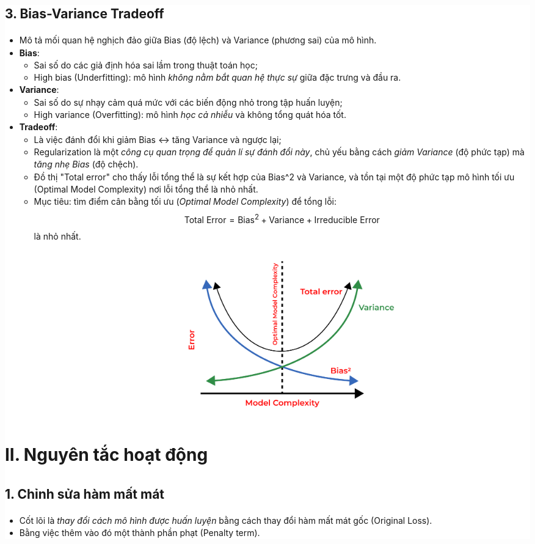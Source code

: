 ## 3. Bias-Variance Tradeoff
- Mô tả mối quan hệ nghịch đảo giữa Bias (độ lệch) và Variance (phương sai) của mô hình.
- **Bias**:
	- Sai số do các giả định hóa sai lầm trong thuật toán học;
	- High bias (Underfitting): mô hình *không nằm bắt quan hệ thực sự* giữa đặc trưng và đầu ra.
- **Variance**:
	- Sai số do sự nhạy cảm quá mức với các biến động nhỏ trong tập huấn luyện;
	- High variance (Overfitting): mô hình *học cả nhiễu* và không tổng quát hóa tốt.
- **Tradeoff**:
	- Là việc đánh đổi khi giảm Bias $\leftrightarrow$ tăng Variance và ngược lại;
	- Regularization là một *công cụ quan trọng để quản lí sự đánh đổi này*, chủ yếu bằng cách *giảm Variance* (độ phức tạp) mà *tăng nhẹ Bias* (độ chệch).
	- Đồ thị "Total error" cho thấy lỗi tổng thể là sự kết hợp của Bias^2 và Variance, và tồn tại một độ phức tạp mô hình tối ưu (Optimal Model Complexity) nơi lỗi tổng thể là nhỏ nhất.
	- Mục tiêu: tìm điểm cân bằng tối ưu (*Optimal Model Complexity*) để tổng lỗi:
      $$\text{Total Error} = \text{Bias}^2 + \text{Variance} + \text{Irreducible Error}$$
      là nhỏ nhất.
      <p align="center"><img src="./attachments/TotalError.png" alt="" width="400"/></p>

# II. Nguyên tắc hoạt động
## 1. Chỉnh sửa hàm mất mát
- Cốt lõi là *thay đổi cách mô hình được huấn luyện* bằng cách thay đổi hàm mất mát gốc (Original Loss).
- Bằng việc thêm vào đó một thành phần phạt (Penalty term).
